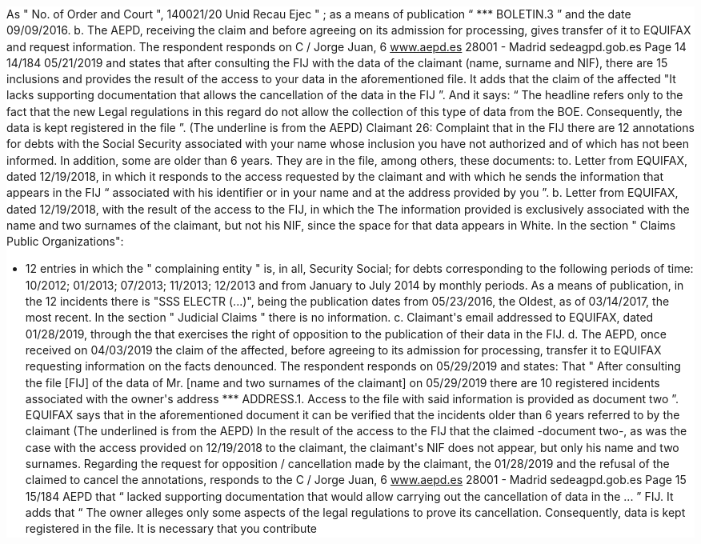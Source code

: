 As " No. of Order and Court ", 140021/20 Unid Recau Ejec " ; as a means of
publication “ \*\*\* BOLETIN.3 ” and the date 09/09/2016.
b. The AEPD, receiving the claim and before agreeing on its admission for processing, gives
transfer of it to EQUIFAX and request information. The respondent responds on
C / Jorge Juan, 6
www.aepd.es
28001 - Madrid
sedeagpd.gob.es
Page 14
14/184
05/21/2019 and states that after consulting the FIJ with the data of the
claimant (name, surname and NIF), there are 15 inclusions and provides the result of the
access to your data in the aforementioned file. It adds that the claim of the affected
"It lacks supporting documentation that allows the cancellation of the
data in the FIJ ”. And it says: “ The headline refers only to the fact that the new
Legal regulations in this regard do not allow the collection of this type of data from the BOE.
Consequently, the data is kept registered in the file ”. (The underline
is from the AEPD)
Claimant 26: Complaint that in the FIJ there are 12 annotations for debts with the
Social Security associated with your name whose inclusion you have not authorized and of which
has not been informed. In addition, some are older than 6 years.
They are in the file, among others, these documents:
to. Letter from EQUIFAX, dated 12/19/2018, in which it responds to the access requested by the
claimant and with which he sends the information that appears in the FIJ “ associated with his
identifier or in your name and at the address provided by you ”.
b. Letter from EQUIFAX, dated 12/19/2018, with the result of the access to the FIJ, in which the
The information provided is exclusively associated with the name and two surnames of the
claimant, but not his NIF, since the space for that data appears in
White.
In the section " Claims Public Organizations":
- 12 entries in which the " complaining entity " is, in all, Security
Social; for debts corresponding to the following periods of time:
10/2012; 01/2013; 07/2013; 11/2013; 12/2013 and from January to July 2014 by
monthly periods. As a means of publication, in the 12 incidents there is
"SSS ELECTR (...)", being the publication dates from 05/23/2016, the
Oldest, as of 03/14/2017, the most recent.
In the section " Judicial Claims " there is no information.
c. Claimant's email addressed to EQUIFAX, dated 01/28/2019, through the
that exercises the right of opposition to the publication of their data in the FIJ.
d. The AEPD, once received on 04/03/2019 the claim of the affected, before
agreeing to its admission for processing, transfer it to EQUIFAX requesting
information on the facts denounced.
The respondent responds on 05/29/2019 and states: That " After consulting the file
\[FIJ\] of the data of Mr. \[name and two surnames of the claimant\] on 05/29/2019
there are 10 registered incidents associated with the owner's address \*\*\* ADDRESS.1.
Access to the file with said information is provided as document two ”. EQUIFAX
says that in the aforementioned document it can be verified that the
incidents older than 6 years referred to by the claimant (The
underlined is from the AEPD) In ​​the result of the access to the FIJ that the
claimed -document two-, as was the case with the access provided on 12/19/2018
to the claimant, the claimant's NIF does not appear, but only his name and two
surnames.
Regarding the request for opposition / cancellation made by the claimant, the
01/28/2019 and the refusal of the claimed to cancel the annotations, responds to the
C / Jorge Juan, 6
www.aepd.es
28001 - Madrid
sedeagpd.gob.es
Page 15
15/184
AEPD that “ lacked supporting documentation that would allow carrying out the
cancellation of data in the ... ” FIJ. It adds that “ The owner alleges only some
aspects of the legal regulations to prove its cancellation. Consequently,
data is kept registered in the file. It is necessary that you contribute